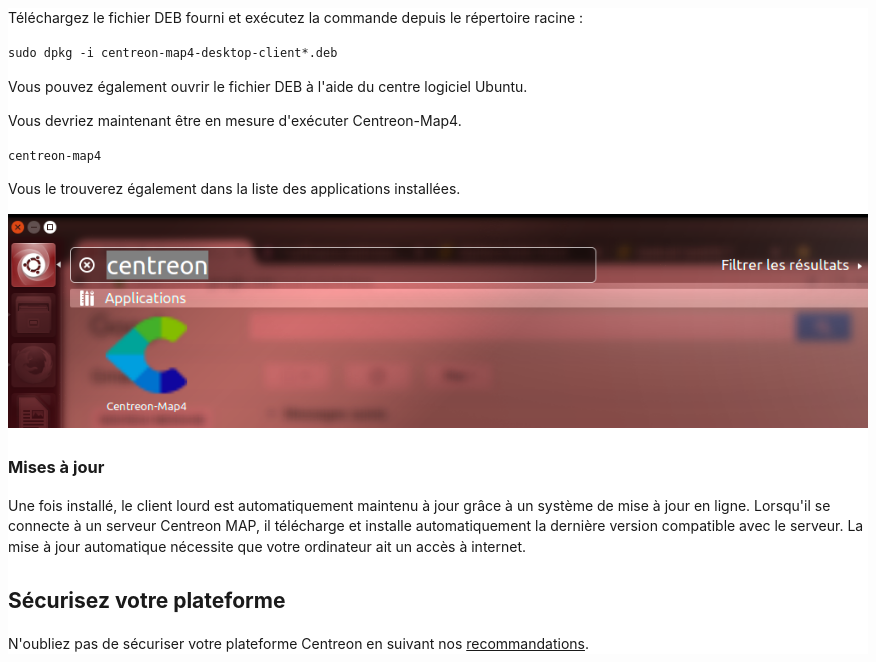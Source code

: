 </TabItem>
<TabItem value="Debian" label="Debian">

Téléchargez le fichier DEB fourni et exécutez la commande depuis le répertoire racine :

```shell
sudo dpkg -i centreon-map4-desktop-client*.deb
```

Vous pouvez également ouvrir le fichier DEB à l'aide du centre logiciel Ubuntu.

Vous devriez maintenant être en mesure d'exécuter Centreon-Map4.

```shell
centreon-map4
```

Vous le trouverez également dans la liste des applications installées.

![image](../assets/graph-views/ubuntu_launch_menu.png)

</TabItem>
</Tabs>

### Mises à jour

Une fois installé, le client lourd est automatiquement maintenu à jour grâce à un système de mise à jour en ligne.
Lorsqu'il se connecte à un serveur Centreon MAP, il télécharge et installe automatiquement la dernière version compatible avec le serveur.
La mise à jour automatique nécessite que votre ordinateur ait un accès à internet.

## Sécurisez votre plateforme

N'oubliez pas de sécuriser votre plateforme Centreon en suivant nos [recommandations](secure-your-map-platform.md).